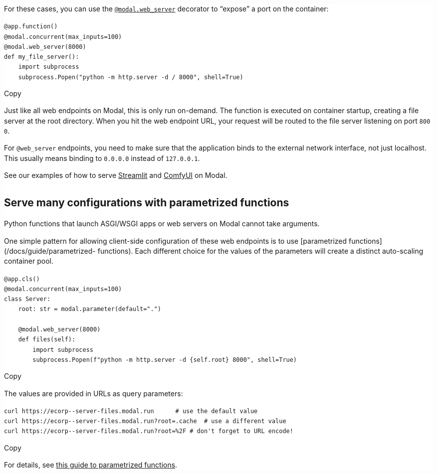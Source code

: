 For these cases, you can use the
[`@modal.web_server`](/docs/reference/modal.web_server) decorator to “expose”
a port on the container:

    @app.function()
    @modal.concurrent(max_inputs=100)
    @modal.web_server(8000)
    def my_file_server():
        import subprocess
        subprocess.Popen("python -m http.server -d / 8000", shell=True)

Copy

Just like all web endpoints on Modal, this is only run on-demand. The function
is executed on container startup, creating a file server at the root
directory. When you hit the web endpoint URL, your request will be routed to
the file server listening on port `8000`.

For `@web_server` endpoints, you need to make sure that the application binds
to the external network interface, not just localhost. This usually means
binding to `0.0.0.0` instead of `127.0.0.1`.

See our examples of how to serve [Streamlit](/docs/examples/serve_streamlit)
and [ComfyUI](/docs/examples/comfyapp) on Modal.

## Serve many configurations with parametrized functions

Python functions that launch ASGI/WSGI apps or web servers on Modal cannot
take arguments.

One simple pattern for allowing client-side configuration of these web
endpoints is to use [parametrized functions](/docs/guide/parametrized-
functions). Each different choice for the values of the parameters will create
a distinct auto-scaling container pool.

    @app.cls()
    @modal.concurrent(max_inputs=100)
    class Server:
        root: str = modal.parameter(default=".")

        @modal.web_server(8000)
        def files(self):
            import subprocess
            subprocess.Popen(f"python -m http.server -d {self.root} 8000", shell=True)

Copy

The values are provided in URLs as query parameters:

    curl https://ecorp--server-files.modal.run		# use the default value
    curl https://ecorp--server-files.modal.run?root=.cache  # use a different value
    curl https://ecorp--server-files.modal.run?root=%2F	# don't forget to URL encode!

Copy

For details, see [this guide to parametrized
functions](/docs/guide/parametrized-functions).

